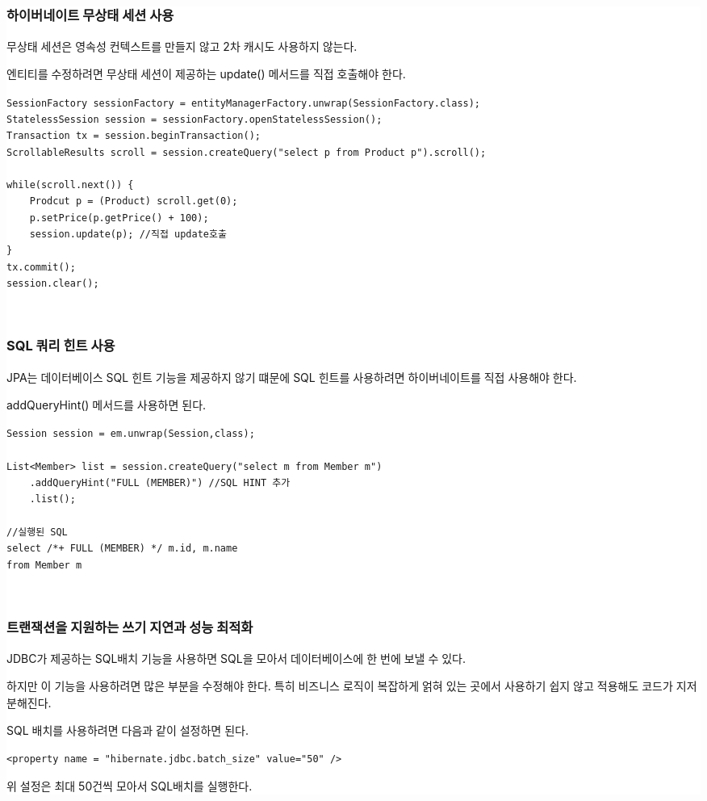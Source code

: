 ### 하이버네이트 무상태 세션 사용

무상태 세션은 영속성 컨텍스트를 만들지 않고 2차 캐시도 사용하지 않는다.

엔티티를 수정하려면 무상태 세션이 제공하는 update() 메서드를 직접 호출해야 한다.

~~~
SessionFactory sessionFactory = entityManagerFactory.unwrap(SessionFactory.class);
StatelessSession session = sessionFactory.openStatelessSession();
Transaction tx = session.beginTransaction();
ScrollableResults scroll = session.createQuery("select p from Product p").scroll();

while(scroll.next()) {
	Prodcut p = (Product) scroll.get(0);
	p.setPrice(p.getPrice() + 100);
	session.update(p); //직접 update호출
}
tx.commit();
session.clear();
~~~

</br >

### SQL 쿼리 힌트 사용

JPA는 데이터베이스 SQL 힌트 기능을 제공하지 않기 떄문에 SQL 힌트를 사용하려면 하이버네이트를 직접 사용해야 한다.

addQueryHint() 메서드를 사용하면 된다.

~~~
Session session = em.unwrap(Session,class);

List<Member> list = session.createQuery("select m from Member m")
	.addQueryHint("FULL (MEMBER)") //SQL HINT 추가
	.list();
	
//실행된 SQL
select /*+ FULL (MEMBER) */ m.id, m.name
from Member m
~~~

</br >

### 트랜잭션을 지원하는 쓰기 지연과 성능 최적화

JDBC가 제공하는 SQL배치 기능을 사용하면 SQL을 모아서 데이터베이스에 한 번에 보낼 수 있다. 

하지만 이 기능을 사용하려면 많은 부분을 수정해야 한다. 특히 비즈니스 로직이 복잡하게 얽혀 있는 곳에서 사용하기 쉽지 않고 적용해도 코드가 지저분해진다.

SQL 배치를 사용하려면 다음과 같이 설정하면 된다.

~~~
<property name = "hibernate.jdbc.batch_size" value="50" />
~~~

위 설정은 최대 50건씩 모아서 SQL배치를 실행한다.
